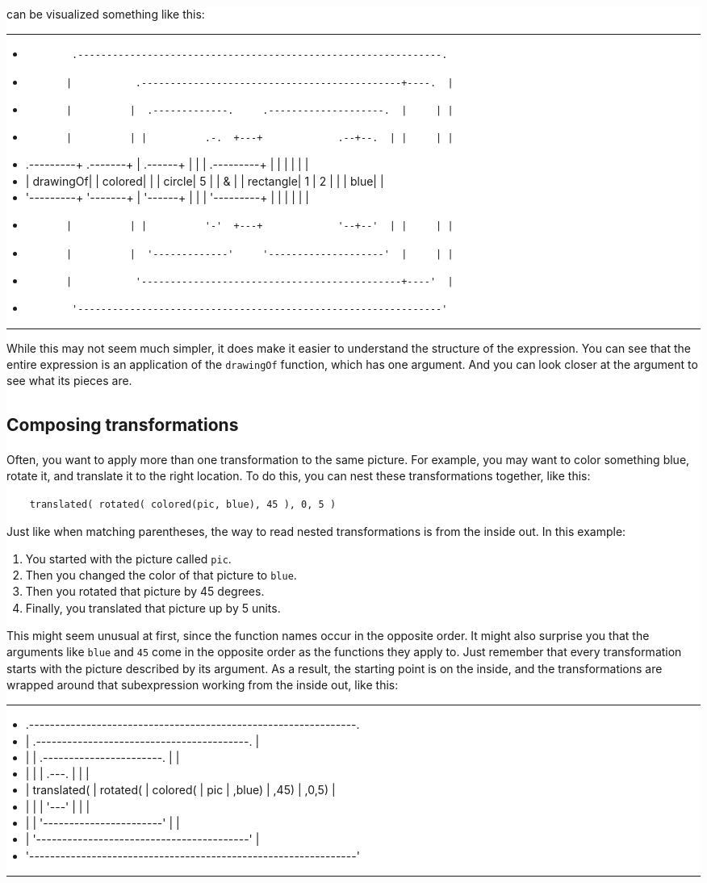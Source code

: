 can be visualized something like this:

**********************************************************************************
*             .---------------------------------------------------------------.
*            |           .---------------------------------------------+----.  |
*            |          |  .-------------.     .--------------------.  |     | |
*            |          | |          .-.  +---+             .--+--.  | |     | |
*  .---------+  .-------+ |  .------+   | |   |  .---------+   |   | | |     | |
* | drawingOf| | colored| | | circle| 5 | | & | | rectangle| 1 | 2 | | | blue| |
*  '---------+  '-------+ |  '------+   | |   |  '---------+   |   | | |     | |
*            |          | |          '-'  +---+             '--+--'  | |     | |
*            |          |  '-------------'     '--------------------'  |     | |
*            |           '---------------------------------------------+----'  |
*             '---------------------------------------------------------------'
**********************************************************************************

While this may not seem much simpler, it does make it easier to understand the
structure of the expression.  You can see that the entire expression is an
application of the `drawingOf` function, which has one argument.  And you can
look closer at the argument to see what its pieces are.

Composing transformations
-------------------------

Often, you want to apply more than one transformation to the same picture.
For example, you may want to color something blue, rotate it, and translate it
to the right location.  To do this, you can nest these transformations
together, like this:

~~~~~
    translated( rotated( colored(pic, blue), 45 ), 0, 5 )
~~~~~

Just like when matching parentheses, the way to read nested transformations is
from the inside out.  In this example:

1. You started with the picture called `pic`.
2. Then you changed the color of that picture to `blue`.
3. Then you rotated that picture by 45 degrees.
4. Finally, you translated that picture up by 5 units.

This might seem unusual at first, since the function names occur in the
opposite order.  It might also surprise you that the arguments like `blue`
and `45` come in the opposite order as the functions they apply to.  Just
remember that every transformation starts with the picture described by its
argument.  As a result, the starting point is on the inside, and the
transformations are wrapped around that subexpression working from the
inside out, like this:

***********************************************************************
*  .---------------------------------------------------------------.
* |              .-----------------------------------------.        |
* |             |           .-----------------------.       |       |
* |             |          |           .---.         |      |       |
* | translated( | rotated( | colored( | pic | ,blue) | ,45) | ,0,5) |
* |             |          |           '---'         |      |       |
* |             |           '-----------------------'       |       |
* |              '-----------------------------------------'        |
*  '---------------------------------------------------------------'
***********************************************************************
